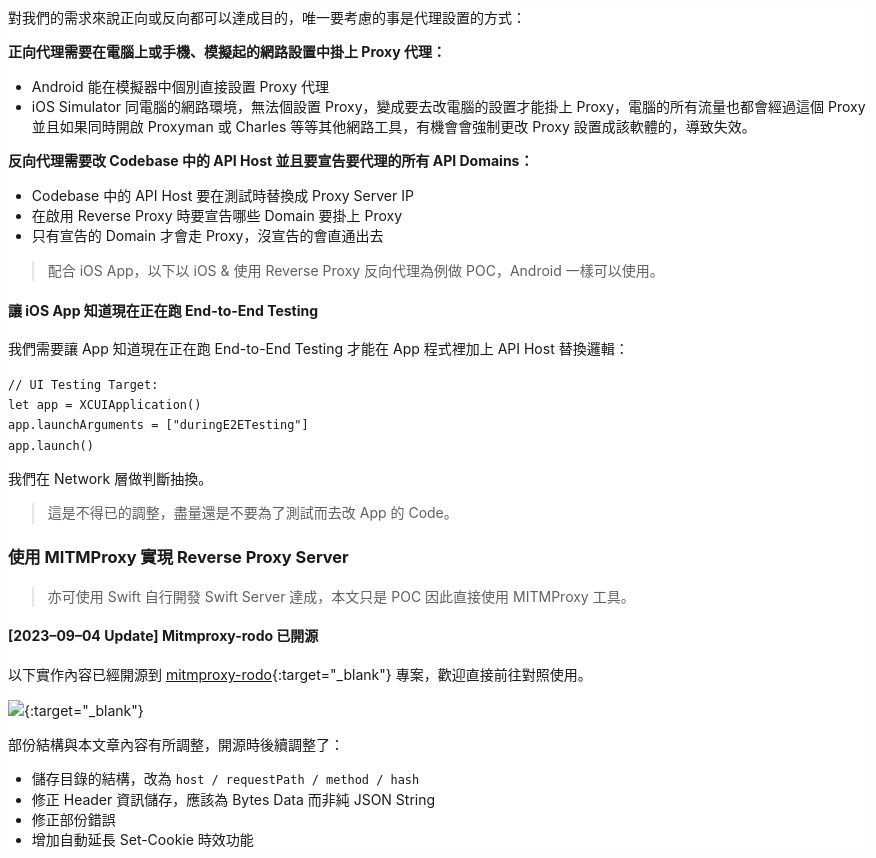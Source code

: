 對我們的需求來說正向或反向都可以達成目的，唯一要考慮的事是代理設置的方式：

**正向代理需要在電腦上或手機、模擬起的網路設置中掛上 Proxy 代理：**
- Android 能在模擬器中個別直接設置 Proxy 代理
- iOS Simulator 同電腦的網路環境，無法個設置 Proxy，變成要去改電腦的設置才能掛上 Proxy，電腦的所有流量也都會經過這個 Proxy 並且如果同時開啟 Proxyman 或 Charles 等等其他網路工具，有機會會強制更改 Proxy 設置成該軟體的，導致失效。


**反向代理需要改 Codebase 中的 API Host 並且要宣告要代理的所有 API Domains：**
- Codebase 中的 API Host 要在測試時替換成 Proxy Server IP
- 在啟用 Reverse Proxy 時要宣告哪些 Domain 要掛上 Proxy
- 只有宣告的 Domain 才會走 Proxy，沒宣告的會直通出去



> 配合 iOS App，以下以 iOS & 使用 Reverse Proxy 反向代理為例做 POC，Android 一樣可以使用。 




#### 讓 iOS App 知道現在正在跑 End\-to\-End Testing

我們需要讓 App 知道現在正在跑 End\-to\-End Testing 才能在 App 程式裡加上 API Host 替換邏輯：
```
// UI Testing Target:
let app = XCUIApplication()
app.launchArguments = ["duringE2ETesting"]
app.launch()
```

我們在 Network 層做判斷抽換。


> 這是不得已的調整，盡量還是不要為了測試而去改 App 的 Code。 




### 使用 MITMProxy 實現 Reverse Proxy Server


> 亦可使用 Swift 自行開發 Swift Server 達成，本文只是 POC 因此直接使用 MITMProxy 工具。 




#### \[2023–09–04 Update\] Mitmproxy\-rodo 已開源

以下實作內容已經開源到 [mitmproxy\-rodo](https://github.com/ZhgChgLi/mitmproxy-rodo/tree/main){:target="_blank"} 專案，歡迎直接前往對照使用。


[![](https://repository-images.githubusercontent.com/686628812/44cf2ec7-4de1-4a10-b213-bf7dd30748a4)](https://github.com/ZhgChgLi/mitmproxy-rodo/tree/main){:target="_blank"}


部份結構與本文章內容有所調整，開源時後續調整了：
- 儲存目錄的結構，改為 `host / requestPath / method / hash`
- 修正 Header 資訊儲存，應該為 Bytes Data 而非純 JSON String
- 修正部份錯誤
- 增加自動延長 Set\-Cookie 時效功能


